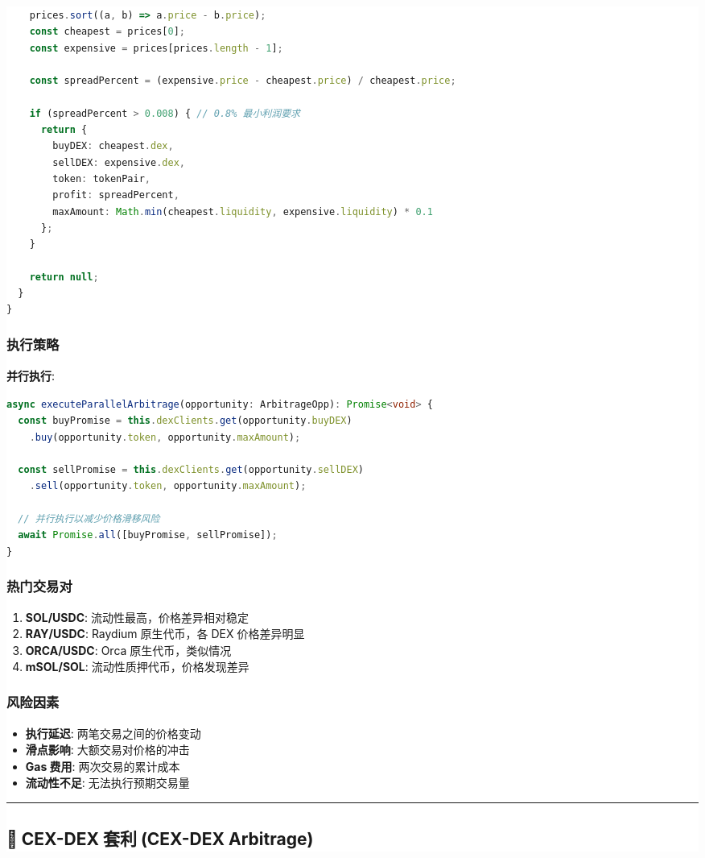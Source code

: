```typescript
    prices.sort((a, b) => a.price - b.price);
    const cheapest = prices[0];
    const expensive = prices[prices.length - 1];
    
    const spreadPercent = (expensive.price - cheapest.price) / cheapest.price;
    
    if (spreadPercent > 0.008) { // 0.8% 最小利润要求
      return {
        buyDEX: cheapest.dex,
        sellDEX: expensive.dex,
        token: tokenPair,
        profit: spreadPercent,
        maxAmount: Math.min(cheapest.liquidity, expensive.liquidity) * 0.1
      };
    }
    
    return null;
  }
}
```

### 执行策略
**并行执行**:
```typescript
async executeParallelArbitrage(opportunity: ArbitrageOpp): Promise<void> {
  const buyPromise = this.dexClients.get(opportunity.buyDEX)
    .buy(opportunity.token, opportunity.maxAmount);
    
  const sellPromise = this.dexClients.get(opportunity.sellDEX)  
    .sell(opportunity.token, opportunity.maxAmount);
    
  // 并行执行以减少价格滑移风险
  await Promise.all([buyPromise, sellPromise]);
}
```

### 热门交易对
1. **SOL/USDC**: 流动性最高，价格差异相对稳定
2. **RAY/USDC**: Raydium 原生代币，各 DEX 价格差异明显
3. **ORCA/USDC**: Orca 原生代币，类似情况
4. **mSOL/SOL**: 流动性质押代币，价格发现差异

### 风险因素
- **执行延迟**: 两笔交易之间的价格变动
- **滑点影响**: 大额交易对价格的冲击
- **Gas 费用**: 两次交易的累计成本
- **流动性不足**: 无法执行预期交易量

---

## 🔄 CEX-DEX 套利 (CEX-DEX Arbitrage)
